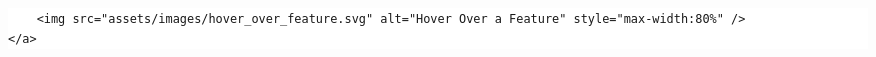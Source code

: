         <img src="assets/images/hover_over_feature.svg" alt="Hover Over a Feature" style="max-width:80%" />
    </a>
</section>

<section class="wb-lbx lbx-gal">
    <a href="assets/images/zoom_to_feature.svg">